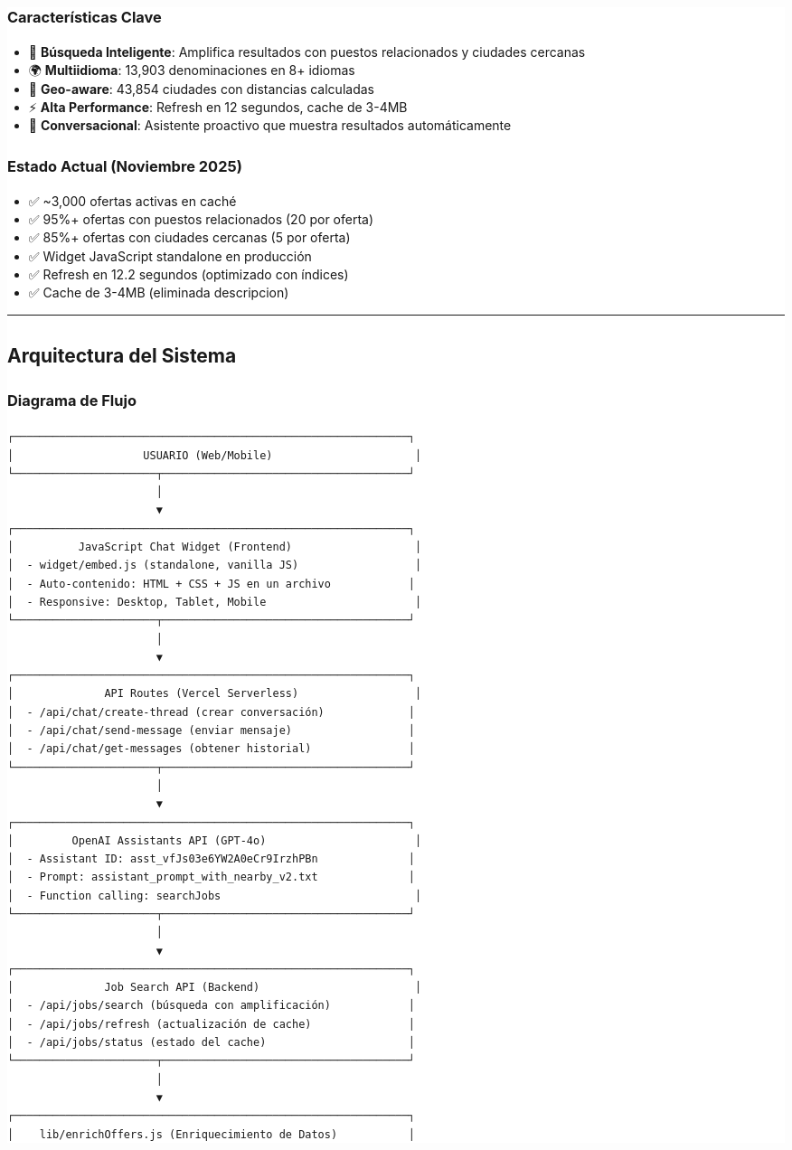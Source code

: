 ### Características Clave

- 🎯 **Búsqueda Inteligente**: Amplifica resultados con puestos relacionados y ciudades cercanas
- 🌍 **Multiidioma**: 13,903 denominaciones en 8+ idiomas
- 📍 **Geo-aware**: 43,854 ciudades con distancias calculadas
- ⚡ **Alta Performance**: Refresh en 12 segundos, cache de 3-4MB
- 💬 **Conversacional**: Asistente proactivo que muestra resultados automáticamente

### Estado Actual (Noviembre 2025)

- ✅ ~3,000 ofertas activas en caché
- ✅ 95%+ ofertas con puestos relacionados (20 por oferta)
- ✅ 85%+ ofertas con ciudades cercanas (5 por oferta)
- ✅ Widget JavaScript standalone en producción
- ✅ Refresh en 12.2 segundos (optimizado con índices)
- ✅ Cache de 3-4MB (eliminada descripcion)

---

## Arquitectura del Sistema

### Diagrama de Flujo

```
┌─────────────────────────────────────────────────────────────┐
│                    USUARIO (Web/Mobile)                      │
└──────────────────────┬──────────────────────────────────────┘
                       │
                       ▼
┌─────────────────────────────────────────────────────────────┐
│          JavaScript Chat Widget (Frontend)                   │
│  - widget/embed.js (standalone, vanilla JS)                  │
│  - Auto-contenido: HTML + CSS + JS en un archivo            │
│  - Responsive: Desktop, Tablet, Mobile                       │
└──────────────────────┬──────────────────────────────────────┘
                       │
                       ▼
┌─────────────────────────────────────────────────────────────┐
│              API Routes (Vercel Serverless)                  │
│  - /api/chat/create-thread (crear conversación)             │
│  - /api/chat/send-message (enviar mensaje)                  │
│  - /api/chat/get-messages (obtener historial)               │
└──────────────────────┬──────────────────────────────────────┘
                       │
                       ▼
┌─────────────────────────────────────────────────────────────┐
│         OpenAI Assistants API (GPT-4o)                       │
│  - Assistant ID: asst_vfJs03e6YW2A0eCr9IrzhPBn              │
│  - Prompt: assistant_prompt_with_nearby_v2.txt              │
│  - Function calling: searchJobs                              │
└──────────────────────┬──────────────────────────────────────┘
                       │
                       ▼
┌─────────────────────────────────────────────────────────────┐
│              Job Search API (Backend)                        │
│  - /api/jobs/search (búsqueda con amplificación)            │
│  - /api/jobs/refresh (actualización de cache)               │
│  - /api/jobs/status (estado del cache)                      │
└──────────────────────┬──────────────────────────────────────┘
                       │
                       ▼
┌─────────────────────────────────────────────────────────────┐
│    lib/enrichOffers.js (Enriquecimiento de Datos)           │
```